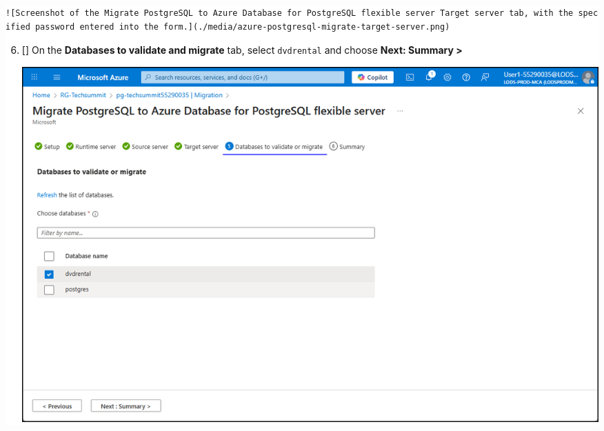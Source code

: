     ![Screenshot of the Migrate PostgreSQL to Azure Database for PostgreSQL flexible server Target server tab, with the specified password entered into the form.](./media/azure-postgresql-migrate-target-server.png)

6. [] On the **Databases to validate and migrate** tab, select `dvdrental` and choose **Next: Summary >**

    ![Screenshot of the Migrate PostgreSQL to Azure Database for PostgreSQL flexible server Databases to validate or migrate tab, with the dvdrental database checked.](./media/azure-postgresql-migrate-databases-to-validate-and-migrate.png)
